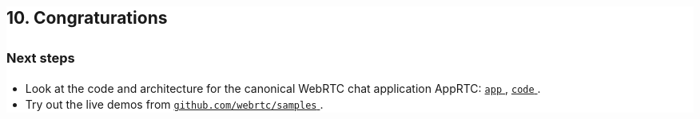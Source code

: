
## 10. Congraturations

### Next steps
- Look at the code and architecture for the canonical WebRTC chat application AppRTC: [ `app` ](https://appr.tc/), [ `code` ](https://github.com/webrtc/apprtc).
- Try out the live demos from [ `github.com/webrtc/samples` ](https://codelabs.developers.google.com/codelabs/webrtc-web/#9).
